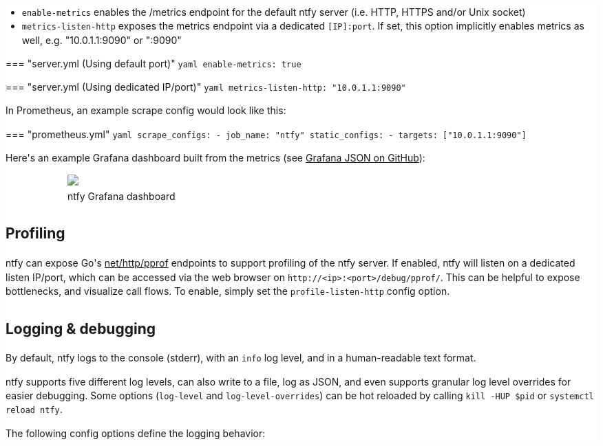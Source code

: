 - `enable-metrics` enables the /metrics endpoint for the default ntfy server (i.e. HTTP, HTTPS and/or Unix socket)
- `metrics-listen-http` exposes the metrics endpoint via a dedicated `[IP]:port`. If set, this option implicitly
  enables metrics as well, e.g. "10.0.1.1:9090" or ":9090"

=== "server.yml (Using default port)"
    ```yaml
    enable-metrics: true
    ```

=== "server.yml (Using dedicated IP/port)"
    ```yaml
    metrics-listen-http: "10.0.1.1:9090"
    ```

In Prometheus, an example scrape config would look like this:

=== "prometheus.yml"
    ```yaml
    scrape_configs:
      - job_name: "ntfy"
        static_configs:
          - targets: ["10.0.1.1:9090"]
    ```

Here's an example Grafana dashboard built from the metrics (see [Grafana JSON on GitHub](https://raw.githubusercontent.com/binwiederhier/ntfy/main/examples/grafana-dashboard/ntfy-grafana.json)):

<figure markdown style="padding-left: 50px; padding-right: 50px">
  <a href="../../static/img/grafana-dashboard.png" target="_blank"><img src="../../static/img/grafana-dashboard.png"/></a>
  <figcaption>ntfy Grafana dashboard</figcaption>
</figure>

## Profiling
ntfy can expose Go's [net/http/pprof](https://pkg.go.dev/net/http/pprof) endpoints to support profiling of the ntfy server. 
If enabled, ntfy will listen on a dedicated listen IP/port, which can be accessed via the web browser on `http://<ip>:<port>/debug/pprof/`.
This can be helpful to expose bottlenecks, and visualize call flows. To enable, simply set the `profile-listen-http` config option.

## Logging & debugging
By default, ntfy logs to the console (stderr), with an `info` log level, and in a human-readable text format.

ntfy supports five different log levels, can also write to a file, log as JSON, and even supports granular
log level overrides for easier debugging. Some options (`log-level` and `log-level-overrides`) can be hot reloaded
by calling `kill -HUP $pid` or `systemctl reload ntfy`.

The following config options define the logging behavior:

